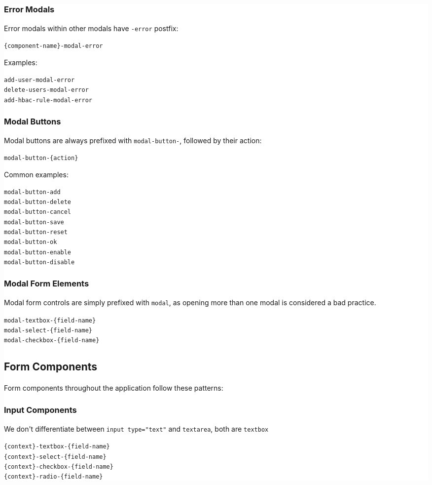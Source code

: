 ### Error Modals

Error modals within other modals have `-error` postfix:

```
{component-name}-modal-error
```

Examples:

```
add-user-modal-error
delete-users-modal-error
add-hbac-rule-modal-error
```

### Modal Buttons

Modal buttons are always prefixed with `modal-button-`, followed by their action:

```
modal-button-{action}
```

Common examples:

```
modal-button-add
modal-button-delete
modal-button-cancel
modal-button-save
modal-button-reset
modal-button-ok
modal-button-enable
modal-button-disable
```

### Modal Form Elements

Modal form controls are simply prefixed with `modal`, as opening more than one modal is considered a bad practice.

```
modal-textbox-{field-name}
modal-select-{field-name}
modal-checkbox-{field-name}
```

## Form Components

Form components throughout the application follow these patterns:

### Input Components

We don't differentiate between `input type="text"` and `textarea`, both are `textbox`

```
{context}-textbox-{field-name}
{context}-select-{field-name}
{context}-checkbox-{field-name}
{context}-radio-{field-name}
```
